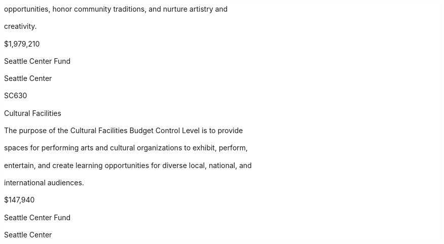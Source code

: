  opportunities, honor community traditions, and nurture artistry and

 creativity.

</td>

<td>

$1,979,210

</td></tr>

<tr><td>

Seattle Center Fund

</td>

<td>

Seattle Center

</td>

<td>

SC630

</td>

<td>

Cultural Facilities

</td>

<td>

The purpose of the Cultural Facilities Budget Control Level is to provide

 spaces for performing arts and cultural organizations to exhibit, perform,

 entertain, and create learning opportunities for diverse local, national, and

 international audiences.

</td>

<td>

$147,940

</td></tr>

<tr><td>

Seattle Center Fund

</td>

<td>

Seattle Center

</td>

